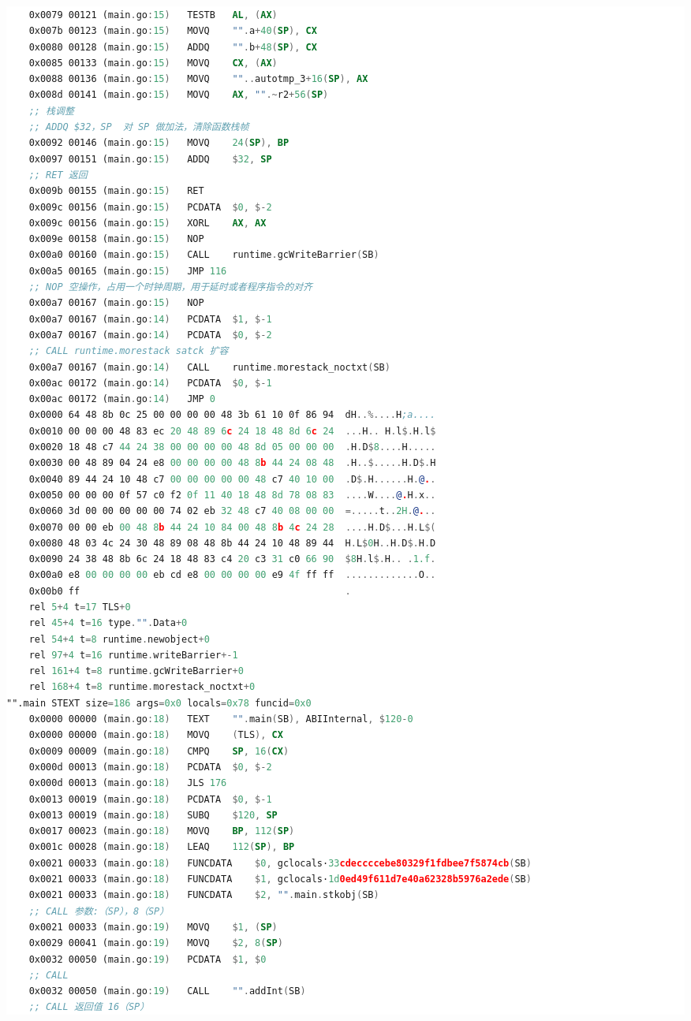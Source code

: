 ```asm
	0x0079 00121 (main.go:15)	TESTB	AL, (AX)
	0x007b 00123 (main.go:15)	MOVQ	"".a+40(SP), CX
	0x0080 00128 (main.go:15)	ADDQ	"".b+48(SP), CX
	0x0085 00133 (main.go:15)	MOVQ	CX, (AX)
	0x0088 00136 (main.go:15)	MOVQ	""..autotmp_3+16(SP), AX
	0x008d 00141 (main.go:15)	MOVQ	AX, "".~r2+56(SP)
	;; 栈调整
	;; ADDQ	$32，SP  对 SP 做加法，清除函数栈帧
	0x0092 00146 (main.go:15)	MOVQ	24(SP), BP
	0x0097 00151 (main.go:15)	ADDQ	$32, SP
	;; RET 返回
	0x009b 00155 (main.go:15)	RET
	0x009c 00156 (main.go:15)	PCDATA	$0, $-2
	0x009c 00156 (main.go:15)	XORL	AX, AX
	0x009e 00158 (main.go:15)	NOP
	0x00a0 00160 (main.go:15)	CALL	runtime.gcWriteBarrier(SB)
	0x00a5 00165 (main.go:15)	JMP	116
	;; NOP 空操作，占用一个时钟周期，用于延时或者程序指令的对齐
	0x00a7 00167 (main.go:15)	NOP
	0x00a7 00167 (main.go:14)	PCDATA	$1, $-1
	0x00a7 00167 (main.go:14)	PCDATA	$0, $-2
	;; CALL runtime.morestack satck 扩容
	0x00a7 00167 (main.go:14)	CALL	runtime.morestack_noctxt(SB)
	0x00ac 00172 (main.go:14)	PCDATA	$0, $-1
	0x00ac 00172 (main.go:14)	JMP	0
	0x0000 64 48 8b 0c 25 00 00 00 00 48 3b 61 10 0f 86 94  dH..%....H;a....
	0x0010 00 00 00 48 83 ec 20 48 89 6c 24 18 48 8d 6c 24  ...H.. H.l$.H.l$
	0x0020 18 48 c7 44 24 38 00 00 00 00 48 8d 05 00 00 00  .H.D$8....H.....
	0x0030 00 48 89 04 24 e8 00 00 00 00 48 8b 44 24 08 48  .H..$.....H.D$.H
	0x0040 89 44 24 10 48 c7 00 00 00 00 00 48 c7 40 10 00  .D$.H......H.@..
	0x0050 00 00 00 0f 57 c0 f2 0f 11 40 18 48 8d 78 08 83  ....W....@.H.x..
	0x0060 3d 00 00 00 00 00 74 02 eb 32 48 c7 40 08 00 00  =.....t..2H.@...
	0x0070 00 00 eb 00 48 8b 44 24 10 84 00 48 8b 4c 24 28  ....H.D$...H.L$(
	0x0080 48 03 4c 24 30 48 89 08 48 8b 44 24 10 48 89 44  H.L$0H..H.D$.H.D
	0x0090 24 38 48 8b 6c 24 18 48 83 c4 20 c3 31 c0 66 90  $8H.l$.H.. .1.f.
	0x00a0 e8 00 00 00 00 eb cd e8 00 00 00 00 e9 4f ff ff  .............O..
	0x00b0 ff                                               .
	rel 5+4 t=17 TLS+0
	rel 45+4 t=16 type."".Data+0
	rel 54+4 t=8 runtime.newobject+0
	rel 97+4 t=16 runtime.writeBarrier+-1
	rel 161+4 t=8 runtime.gcWriteBarrier+0
	rel 168+4 t=8 runtime.morestack_noctxt+0
"".main STEXT size=186 args=0x0 locals=0x78 funcid=0x0
	0x0000 00000 (main.go:18)	TEXT	"".main(SB), ABIInternal, $120-0
	0x0000 00000 (main.go:18)	MOVQ	(TLS), CX
	0x0009 00009 (main.go:18)	CMPQ	SP, 16(CX)
	0x000d 00013 (main.go:18)	PCDATA	$0, $-2
	0x000d 00013 (main.go:18)	JLS	176
	0x0013 00019 (main.go:18)	PCDATA	$0, $-1
	0x0013 00019 (main.go:18)	SUBQ	$120, SP
	0x0017 00023 (main.go:18)	MOVQ	BP, 112(SP)
	0x001c 00028 (main.go:18)	LEAQ	112(SP), BP
	0x0021 00033 (main.go:18)	FUNCDATA	$0, gclocals·33cdeccccebe80329f1fdbee7f5874cb(SB)
	0x0021 00033 (main.go:18)	FUNCDATA	$1, gclocals·1d0ed49f611d7e40a62328b5976a2ede(SB)
	0x0021 00033 (main.go:18)	FUNCDATA	$2, "".main.stkobj(SB)
	;; CALL 参数:（SP），8（SP）
	0x0021 00033 (main.go:19)	MOVQ	$1, (SP)
	0x0029 00041 (main.go:19)	MOVQ	$2, 8(SP)
	0x0032 00050 (main.go:19)	PCDATA	$1, $0
	;; CALL
	0x0032 00050 (main.go:19)	CALL	"".addInt(SB)
	;; CALL 返回值 16（SP）
```
